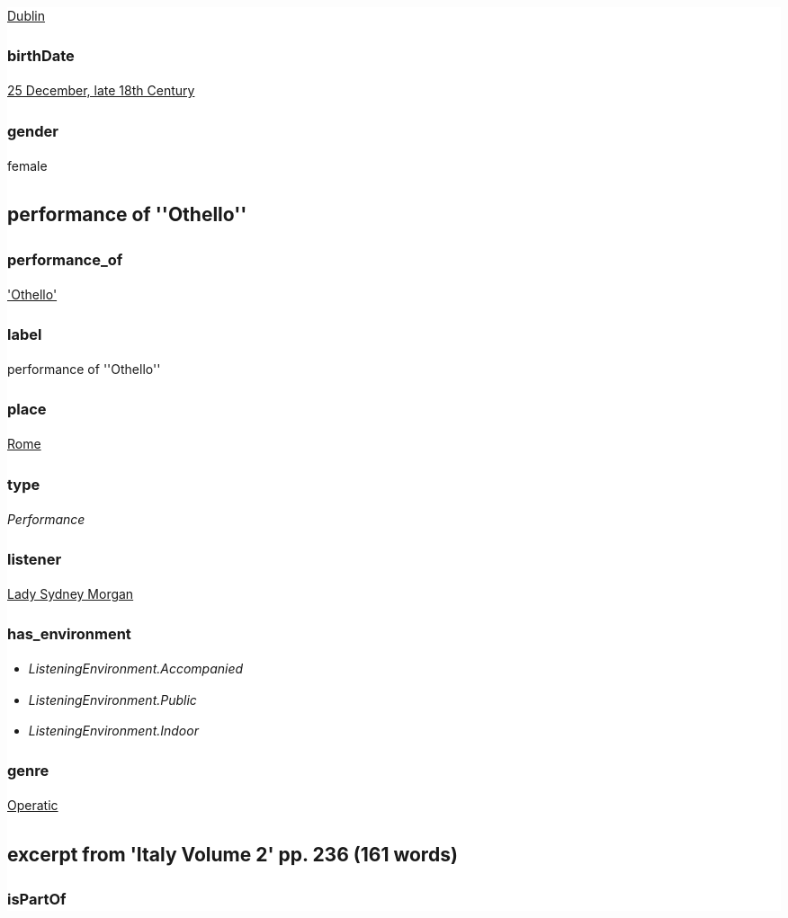 
[Dublin](#Dublin)

### birthDate


[25 December, late 18th Century](#25-December-late-18th-Century)

### gender


female

## performance of ''Othello''

### performance_of


['Othello'](#'Othello')

### label


performance of ''Othello''

### place


[Rome](#Rome)

### type


*Performance*

### listener


[Lady Sydney Morgan](#Lady-Sydney-Morgan)

### has_environment

 - *ListeningEnvironment.Accompanied*

 - *ListeningEnvironment.Public*

 - *ListeningEnvironment.Indoor*

### genre


[Operatic](#Operatic)

## excerpt from 'Italy Volume 2' pp. 236 (161 words)

### isPartOf
